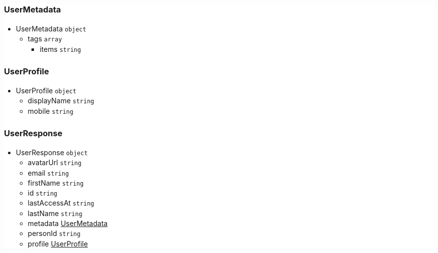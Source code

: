 ### UserMetadata
* UserMetadata `object`
  * tags `array`
    * items `string`

### UserProfile
* UserProfile `object`
  * displayName `string`
  * mobile `string`

### UserResponse
* UserResponse `object`
  * avatarUrl `string`
  * email `string`
  * firstName `string`
  * id `string`
  * lastAccessAt `string`
  * lastName `string`
  * metadata [UserMetadata](#usermetadata)
  * personId `string`
  * profile [UserProfile](#userprofile)


